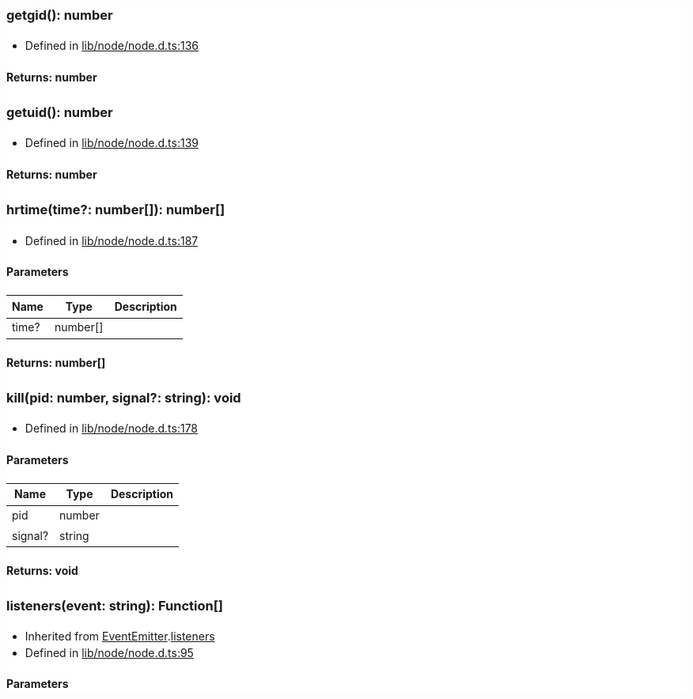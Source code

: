 ### getgid(): number
  
* Defined in [lib/node/node.d.ts:136](https://github.com/kimamula/typedoc/blob/HEAD/src/lib/node/node.d.ts#L136)

#### Returns: number

### getuid(): number
  
* Defined in [lib/node/node.d.ts:139](https://github.com/kimamula/typedoc/blob/HEAD/src/lib/node/node.d.ts#L139)

#### Returns: number

### hrtime(time?: number[]): number[]
  
* Defined in [lib/node/node.d.ts:187](https://github.com/kimamula/typedoc/blob/HEAD/src/lib/node/node.d.ts#L187)


#### Parameters

| Name | Type | Description |
| ---- | ---- | ---- |
| time? | number[]|  |

#### Returns: number[]

### kill(pid: number, signal?: string): void
  
* Defined in [lib/node/node.d.ts:178](https://github.com/kimamula/typedoc/blob/HEAD/src/lib/node/node.d.ts#L178)


#### Parameters

| Name | Type | Description |
| ---- | ---- | ---- |
| pid | number|  |
| signal? | string|  |

#### Returns: void

### listeners(event: string): Function[]
  
* Inherited from [EventEmitter](nodejs.eventemitter.md).[listeners](nodejs.eventemitter.md#listeners)
* Defined in [lib/node/node.d.ts:95](https://github.com/kimamula/typedoc/blob/HEAD/src/lib/node/node.d.ts#L95)


#### Parameters
